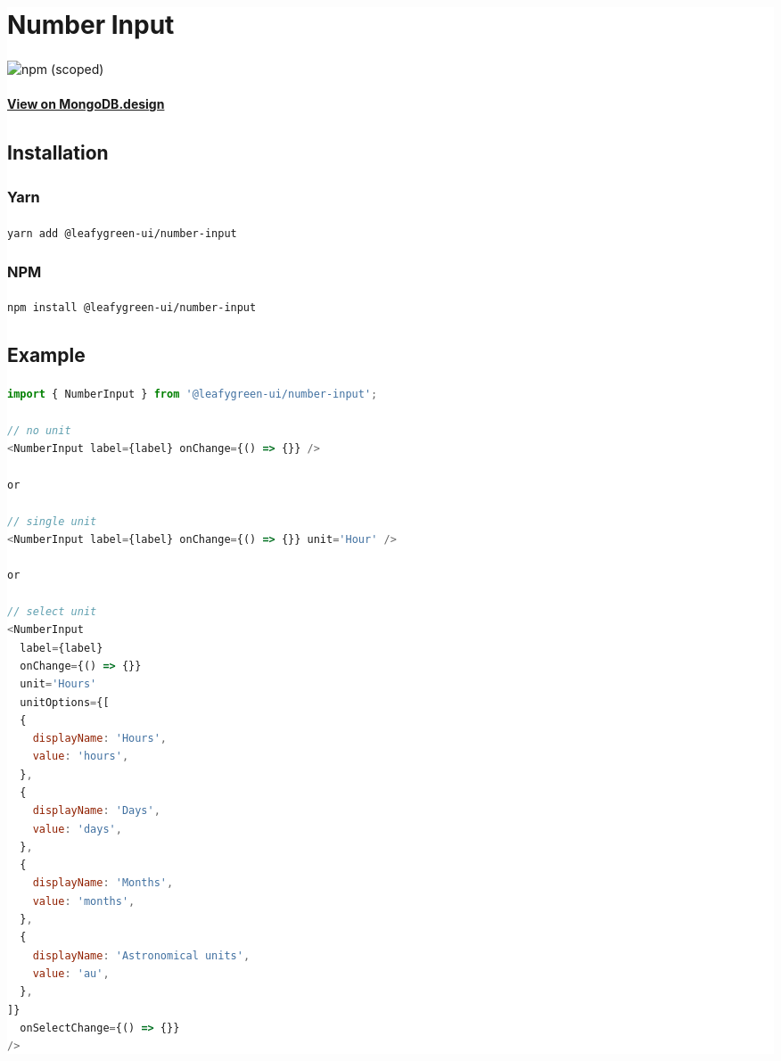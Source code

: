 # Number Input

![npm (scoped)](https://img.shields.io/npm/v/@leafygreen-ui/number-input.svg)

#### [View on MongoDB.design](https://www.mongodb.design/component/number-input/example/)

## Installation

### Yarn

```shell
yarn add @leafygreen-ui/number-input
```

### NPM

```shell
npm install @leafygreen-ui/number-input
```

## Example

```js
import { NumberInput } from '@leafygreen-ui/number-input';

// no unit
<NumberInput label={label} onChange={() => {}} />

or

// single unit
<NumberInput label={label} onChange={() => {}} unit='Hour' />

or

// select unit
<NumberInput
  label={label}
  onChange={() => {}}
  unit='Hours'
  unitOptions={[
  {
    displayName: 'Hours',
    value: 'hours',
  },
  {
    displayName: 'Days',
    value: 'days',
  },
  {
    displayName: 'Months',
    value: 'months',
  },
  {
    displayName: 'Astronomical units',
    value: 'au',
  },
]}
  onSelectChange={() => {}}
/>
```
